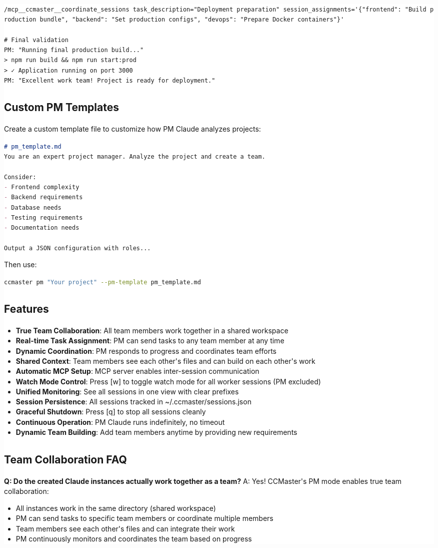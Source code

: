 ```
/mcp__ccmaster__coordinate_sessions task_description="Deployment preparation" session_assignments='{"frontend": "Build production bundle", "backend": "Set production configs", "devops": "Prepare Docker containers"}'

# Final validation
PM: "Running final production build..."
> npm run build && npm run start:prod
> ✓ Application running on port 3000
PM: "Excellent work team! Project is ready for deployment."
```

## Custom PM Templates

Create a custom template file to customize how PM Claude analyzes projects:

```markdown
# pm_template.md
You are an expert project manager. Analyze the project and create a team.

Consider:
- Frontend complexity
- Backend requirements
- Database needs
- Testing requirements
- Documentation needs

Output a JSON configuration with roles...
```

Then use:
```bash
ccmaster pm "Your project" --pm-template pm_template.md
```

## Features

- **True Team Collaboration**: All team members work together in a shared workspace
- **Real-time Task Assignment**: PM can send tasks to any team member at any time
- **Dynamic Coordination**: PM responds to progress and coordinates team efforts
- **Shared Context**: Team members see each other's files and can build on each other's work
- **Automatic MCP Setup**: MCP server enables inter-session communication
- **Watch Mode Control**: Press [w] to toggle watch mode for all worker sessions (PM excluded)
- **Unified Monitoring**: See all sessions in one view with clear prefixes
- **Session Persistence**: All sessions tracked in ~/.ccmaster/sessions.json
- **Graceful Shutdown**: Press [q] to stop all sessions cleanly
- **Continuous Operation**: PM Claude runs indefinitely, no timeout
- **Dynamic Team Building**: Add team members anytime by providing new requirements

## Team Collaboration FAQ

**Q: Do the created Claude instances actually work together as a team?**
A: Yes! CCMaster's PM mode enables true team collaboration:
- All instances work in the same directory (shared workspace)
- PM can send tasks to specific team members or coordinate multiple members
- Team members see each other's files and can integrate their work
- PM continuously monitors and coordinates the team based on progress
